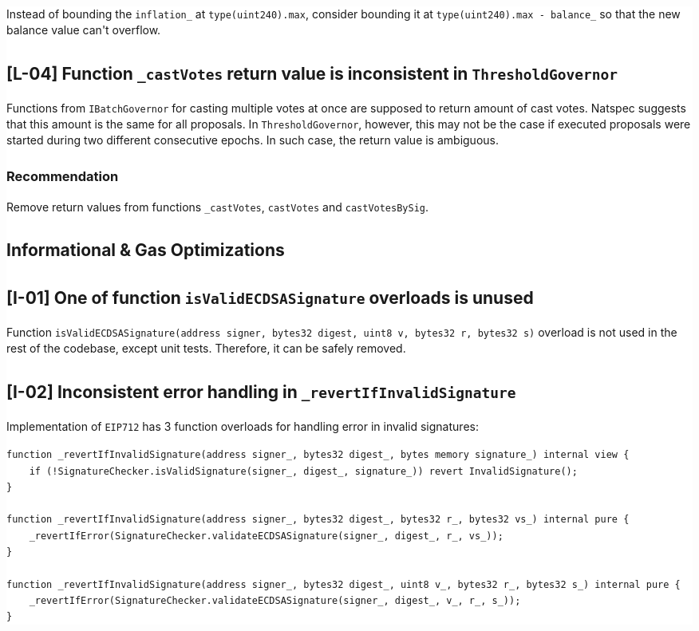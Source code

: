 Instead of bounding the `inflation_` at `type(uint240).max`, consider bounding it at `type(uint240).max - balance_` so
that the new balance value can't overflow.

## [L-04] Function `_castVotes` return value is inconsistent in `ThresholdGovernor`

Functions from `IBatchGovernor` for casting multiple votes at once are supposed to return amount of cast votes.
Natspec suggests that this amount is the same for all proposals. In `ThresholdGovernor`, however, this may not be the
case if executed proposals were started during two different consecutive epochs. In such case, the return value is
ambiguous.

### Recommendation

Remove return values from functions `_castVotes`, `castVotes` and `castVotesBySig`.

## Informational & Gas Optimizations

## [I-01] One of function `isValidECDSASignature` overloads is unused

Function `isValidECDSASignature(address signer, bytes32 digest, uint8 v, bytes32 r, bytes32 s)` overload is not used in
the rest of the codebase, except unit tests. Therefore, it can be safely removed.

## [I-02] Inconsistent error handling in `_revertIfInvalidSignature`

Implementation of `EIP712` has 3 function overloads for handling error in invalid signatures:

```solidity
function _revertIfInvalidSignature(address signer_, bytes32 digest_, bytes memory signature_) internal view {
    if (!SignatureChecker.isValidSignature(signer_, digest_, signature_)) revert InvalidSignature();
}

function _revertIfInvalidSignature(address signer_, bytes32 digest_, bytes32 r_, bytes32 vs_) internal pure {
    _revertIfError(SignatureChecker.validateECDSASignature(signer_, digest_, r_, vs_));
}

function _revertIfInvalidSignature(address signer_, bytes32 digest_, uint8 v_, bytes32 r_, bytes32 s_) internal pure {
    _revertIfError(SignatureChecker.validateECDSASignature(signer_, digest_, v_, r_, s_));
}
```
